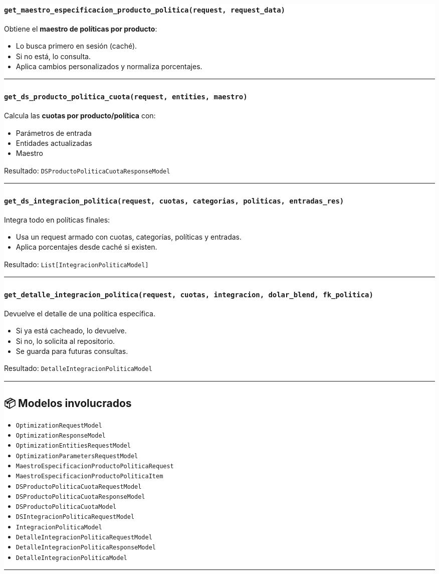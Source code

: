 
### `get_maestro_especificacion_producto_politica(request, request_data)`
Obtiene el **maestro de políticas por producto**:

- Lo busca primero en sesión (caché).
- Si no está, lo consulta.
- Aplica cambios personalizados y normaliza porcentajes.

---

### `get_ds_producto_politica_cuota(request, entities, maestro)`
Calcula las **cuotas por producto/política** con:

- Parámetros de entrada
- Entidades actualizadas
- Maestro

Resultado: `DSProductoPoliticaCuotaResponseModel`

---

### `get_ds_integracion_politica(request, cuotas, categorias, politicas, entradas_res)`
Integra todo en políticas finales:

- Usa un request armado con cuotas, categorías, políticas y entradas.
- Aplica porcentajes desde caché si existen.

Resultado: `List[IntegracionPoliticaModel]`

---

### `get_detalle_integracion_politica(request, cuotas, integracion, dolar_blend, fk_politica)`
Devuelve el detalle de una política específica.

- Si ya está cacheado, lo devuelve.
- Si no, lo solicita al repositorio.
- Se guarda para futuras consultas.

Resultado: `DetalleIntegracionPoliticaModel`

---

## 📦 Modelos involucrados

- `OptimizationRequestModel`
- `OptimizationResponseModel`
- `OptimizationEntitiesRequestModel`
- `OptimizationParametersRequestModel`
- `MaestroEspecificacionProductoPoliticaRequest`
- `MaestroEspecificacionProductoPoliticaItem`
- `DSProductoPoliticaCuotaRequestModel`
- `DSProductoPoliticaCuotaResponseModel`
- `DSProductoPoliticaCuotaModel`
- `DSIntegracionPoliticaRequestModel`
- `IntegracionPoliticaModel`
- `DetalleIntegracionPoliticaRequestModel`
- `DetalleIntegracionPoliticaResponseModel`
- `DetalleIntegracionPoliticaModel`

---